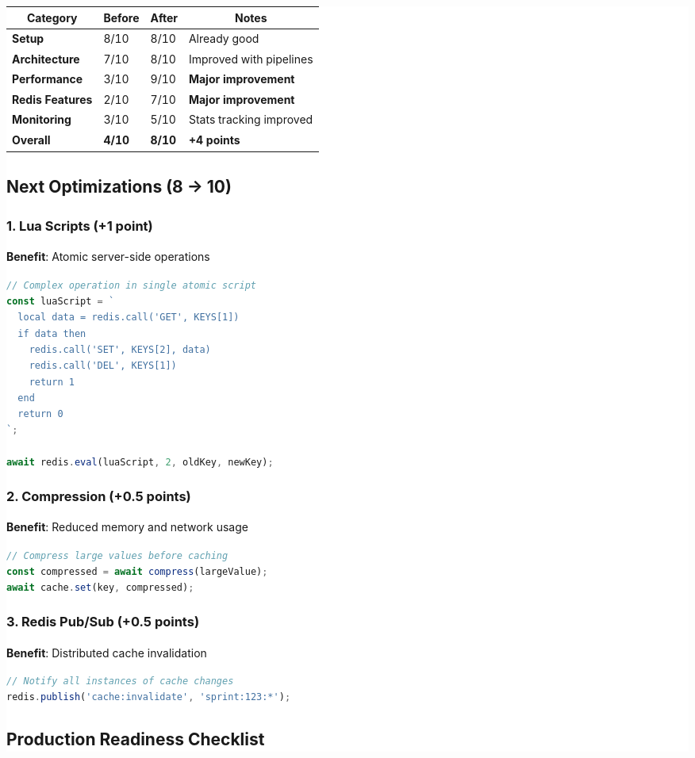 | Category | Before | After | Notes |
|----------|--------|-------|-------|
| **Setup** | 8/10 | 8/10 | Already good |
| **Architecture** | 7/10 | 8/10 | Improved with pipelines |
| **Performance** | 3/10 | 9/10 | **Major improvement** |
| **Redis Features** | 2/10 | 7/10 | **Major improvement** |
| **Monitoring** | 3/10 | 5/10 | Stats tracking improved |
| **Overall** | **4/10** | **8/10** | **+4 points** |

## Next Optimizations (8 → 10)

### 1. Lua Scripts (+1 point)
**Benefit**: Atomic server-side operations

```typescript
// Complex operation in single atomic script
const luaScript = `
  local data = redis.call('GET', KEYS[1])
  if data then
    redis.call('SET', KEYS[2], data)
    redis.call('DEL', KEYS[1])
    return 1
  end
  return 0
`;

await redis.eval(luaScript, 2, oldKey, newKey);
```

### 2. Compression (+0.5 points)
**Benefit**: Reduced memory and network usage

```typescript
// Compress large values before caching
const compressed = await compress(largeValue);
await cache.set(key, compressed);
```

### 3. Redis Pub/Sub (+0.5 points)
**Benefit**: Distributed cache invalidation

```typescript
// Notify all instances of cache changes
redis.publish('cache:invalidate', 'sprint:123:*');
```

## Production Readiness Checklist
